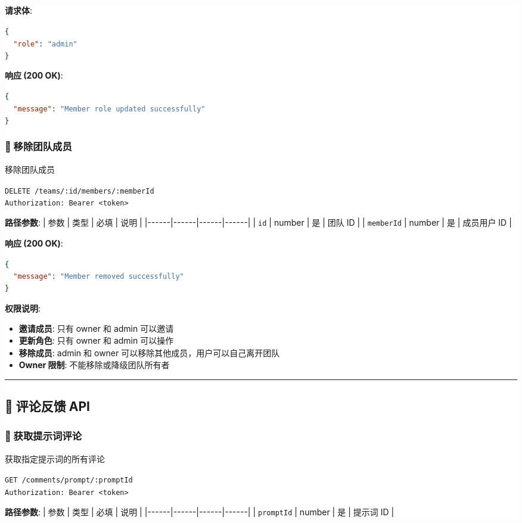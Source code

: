 **请求体**:
```json
{
  "role": "admin"
}
```

**响应 (200 OK)**:
```json
{
  "message": "Member role updated successfully"
}
```

### 🚪 移除团队成员
移除团队成员

```http
DELETE /teams/:id/members/:memberId
Authorization: Bearer <token>
```

**路径参数**:
| 参数 | 类型 | 必填 | 说明 |
|------|------|------|------|
| `id` | number | 是 | 团队 ID |
| `memberId` | number | 是 | 成员用户 ID |

**响应 (200 OK)**:
```json
{
  "message": "Member removed successfully"
}
```

**权限说明**:
- **邀请成员**: 只有 owner 和 admin 可以邀请
- **更新角色**: 只有 owner 和 admin 可以操作
- **移除成员**: admin 和 owner 可以移除其他成员，用户可以自己离开团队
- **Owner 限制**: 不能移除或降级团队所有者

---

## 💬 评论反馈 API

### 📝 获取提示词评论
获取指定提示词的所有评论

```http
GET /comments/prompt/:promptId
Authorization: Bearer <token>
```

**路径参数**:
| 参数 | 类型 | 必填 | 说明 |
|------|------|------|------|
| `promptId` | number | 是 | 提示词 ID |
